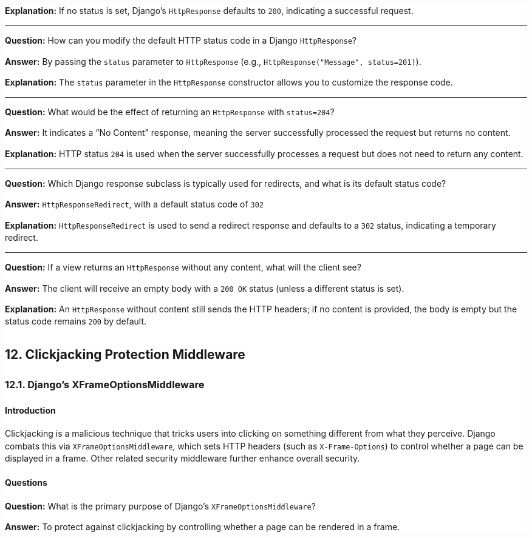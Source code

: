 **Explanation:** If no status is set, Django’s `HttpResponse` defaults to `200`, indicating a successful request.

---

**Question:** How can you modify the default HTTP status code in a Django `HttpResponse`?

**Answer:** By passing the `status` parameter to `HttpResponse` (e.g., `HttpResponse("Message", status=201)`).

**Explanation:** The `status` parameter in the `HttpResponse` constructor allows you to customize the response code.

---

**Question:** What would be the effect of returning an `HttpResponse` with `status=204`?

**Answer:** It indicates a “No Content” response, meaning the server successfully processed the request but returns no content.

**Explanation:** HTTP status `204` is used when the server successfully processes a request but does not need to return any content.

---

**Question:** Which Django response subclass is typically used for redirects, and what is its default status code?

**Answer:** `HttpResponseRedirect`, with a default status code of `302`

**Explanation:** `HttpResponseRedirect` is used to send a redirect response and defaults to a `302` status, indicating a temporary redirect.

---

**Question:** If a view returns an `HttpResponse` without any content, what will the client see?

**Answer:** The client will receive an empty body with a `200 OK` status (unless a different status is set).

**Explanation:** An `HttpResponse` without content still sends the HTTP headers; if no content is provided, the body is empty but the status code remains `200` by default.

## 12. Clickjacking Protection Middleware

### 12.1. Django’s XFrameOptionsMiddleware

#### Introduction
Clickjacking is a malicious technique that tricks users into clicking on something different from what they perceive. Django combats this via `XFrameOptionsMiddleware`, which sets HTTP headers (such as `X-Frame-Options`) to control whether a page can be displayed in a frame. Other related security middleware further enhance overall security.

#### Questions

**Question:** What is the primary purpose of Django’s `XFrameOptionsMiddleware`?

**Answer:** To protect against clickjacking by controlling whether a page can be rendered in a frame.
